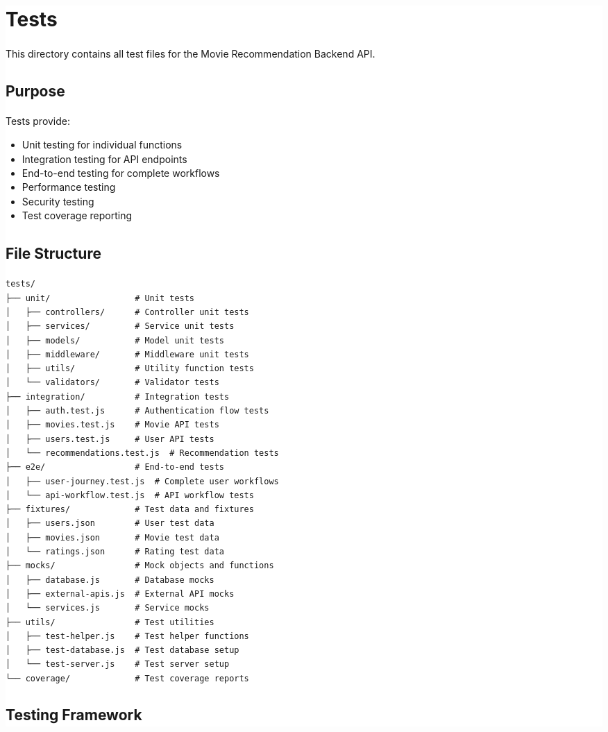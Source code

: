 # Tests

This directory contains all test files for the Movie Recommendation Backend API.

## Purpose

Tests provide:
- Unit testing for individual functions
- Integration testing for API endpoints
- End-to-end testing for complete workflows
- Performance testing
- Security testing
- Test coverage reporting

## File Structure

```
tests/
├── unit/                 # Unit tests
│   ├── controllers/      # Controller unit tests
│   ├── services/         # Service unit tests
│   ├── models/           # Model unit tests
│   ├── middleware/       # Middleware unit tests
│   ├── utils/            # Utility function tests
│   └── validators/       # Validator tests
├── integration/          # Integration tests
│   ├── auth.test.js      # Authentication flow tests
│   ├── movies.test.js    # Movie API tests
│   ├── users.test.js     # User API tests
│   └── recommendations.test.js  # Recommendation tests
├── e2e/                  # End-to-end tests
│   ├── user-journey.test.js  # Complete user workflows
│   └── api-workflow.test.js  # API workflow tests
├── fixtures/             # Test data and fixtures
│   ├── users.json        # User test data
│   ├── movies.json       # Movie test data
│   └── ratings.json      # Rating test data
├── mocks/                # Mock objects and functions
│   ├── database.js       # Database mocks
│   ├── external-apis.js  # External API mocks
│   └── services.js       # Service mocks
├── utils/                # Test utilities
│   ├── test-helper.js    # Test helper functions
│   ├── test-database.js  # Test database setup
│   └── test-server.js    # Test server setup
└── coverage/             # Test coverage reports
```

## Testing Framework
